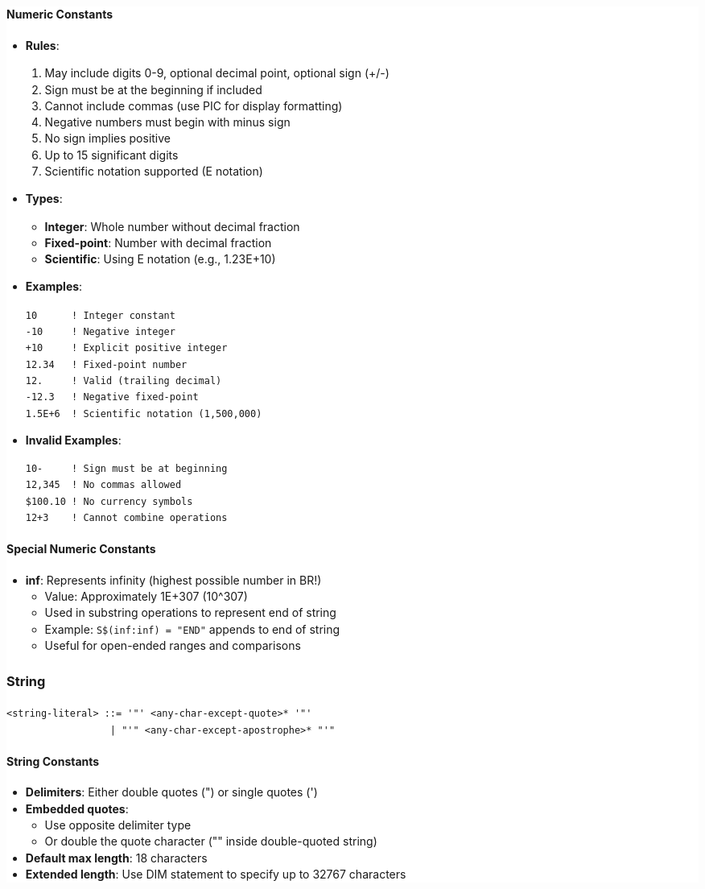 #### Numeric Constants
- **Rules**:
  1. May include digits 0-9, optional decimal point, optional sign (+/-)
  2. Sign must be at the beginning if included
  3. Cannot include commas (use PIC for display formatting)
  4. Negative numbers must begin with minus sign
  5. No sign implies positive
  6. Up to 15 significant digits
  7. Scientific notation supported (E notation)

- **Types**:
  - **Integer**: Whole number without decimal fraction
  - **Fixed-point**: Number with decimal fraction
  - **Scientific**: Using E notation (e.g., 1.23E+10)

- **Examples**:
  ```business-rules
  10      ! Integer constant
  -10     ! Negative integer
  +10     ! Explicit positive integer
  12.34   ! Fixed-point number
  12.     ! Valid (trailing decimal)
  -12.3   ! Negative fixed-point
  1.5E+6  ! Scientific notation (1,500,000)
  ```

- **Invalid Examples**:
  ```business-rules
  10-     ! Sign must be at beginning
  12,345  ! No commas allowed
  $100.10 ! No currency symbols
  12+3    ! Cannot combine operations
  ```

#### Special Numeric Constants
- **inf**: Represents infinity (highest possible number in BR!)
  - Value: Approximately 1E+307 (10^307)
  - Used in substring operations to represent end of string
  - Example: `S$(inf:inf) = "END"` appends to end of string
  - Useful for open-ended ranges and comparisons

### String
```bnf
<string-literal> ::= '"' <any-char-except-quote>* '"'
                  | "'" <any-char-except-apostrophe>* "'"
```

#### String Constants
- **Delimiters**: Either double quotes (") or single quotes (')
- **Embedded quotes**:
  - Use opposite delimiter type
  - Or double the quote character ("" inside double-quoted string)
- **Default max length**: 18 characters
- **Extended length**: Use DIM statement to specify up to 32767 characters
